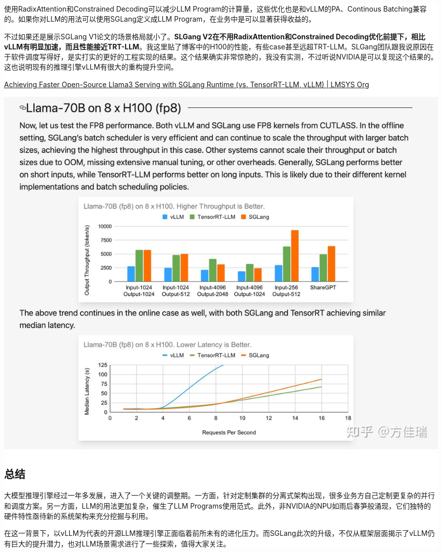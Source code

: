 使用RadixAttention和Constrained Decoding可以减少LLM Program的计算量，这些优化也是和vLLM的PA、Continous Batching兼容的。如果你对LLM的用法可以使用SGLang定义成LLM Program，在业务中是可以显著获得收益的。

不过如果还是展示SGLang V1论文的场景格局就小了。**SLGang V2在不用RadixAttention和Constrained Decoding优化前提下，相比vLLM有明显加速，而且性能接近TRT-LLM**。我这里贴了博客中的H100的性能，有些case甚至远超TRT-LLM。SLGang团队跟我说原因在于软件调度写得好，是实打实的更好的工程实现的结果。这个结果确实非常惊艳的，我没有实测，不过听说NVIDIA是可以复现这个结果的。这也说明现有的推理引擎vLLM有很大的重构提升空间。

[Achieving Faster Open-Source Llama3 Serving with SGLang Runtime (vs. TensorRT-LLM, vLLM) | LMSYS Org](https://link.zhihu.com/?target=https%3A//lmsys.org/blog/2024-07-25-sglang-llama3/)

![](images/v2-3b2fd5d2f20c441e1bbcb195a85a2a01_1440w_6cac1fb11b6f.jpg)

## 总结

大模型推理引擎经过一年多发展，进入了一个关键的调整期。一方面，针对定制集群的分离式架构出现，很多业务方自己定制更复杂的并行和调度方案。另一方面，LLM的用法更加复杂，催生了LLM Programs使用范式。此外，非NVIDIA的NPU如雨后春笋般涌现，它们独特的硬件特性亟待新的系统架构来充分挖掘与利用。

在这一背景下，以vLLM为代表的开源LLM推理引擎正面临着前所未有的进化压力。而SGLang此次的升级，不仅从框架层面揭示了vLLM仍有巨大的提升潜力，也对LLM场景需求进行了一些探索，值得大家关注。